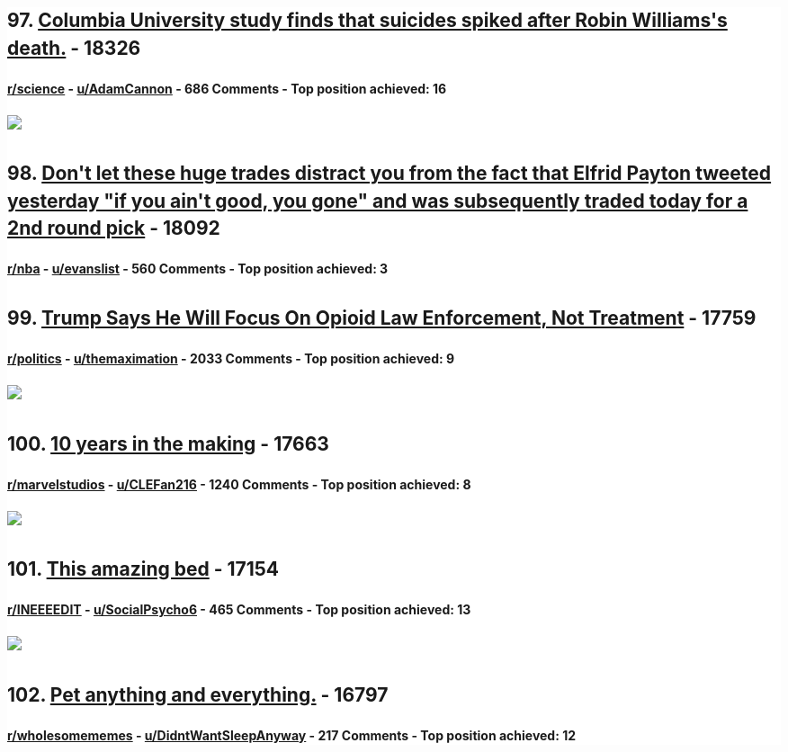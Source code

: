 ## 97. [Columbia University study finds that suicides spiked after Robin Williams's death.](http://reddit.com/r/science/comments/7w19qo/columbia_university_study_finds_that_suicides/) - 18326
#### [r/science](http://reddit.com/r/science) - [u/AdamCannon](http://reddit.com/u/AdamCannon) - 686 Comments - Top position achieved: 16

<a href="https://gizmodo.com/suicides-spiked-after-robin-williams-death-study-1822817262"><img src="https://b.thumbs.redditmedia.com/Z323zfadp6IuaVkFb7BBFe__gou6QbUTFswq68bjAmk.jpg"></img></a>

## 98. [Don't let these huge trades distract you from the fact that Elfrid Payton tweeted yesterday "if you ain't good, you gone" and was subsequently traded today for a 2nd round pick](http://reddit.com/r/nba/comments/7w8cjo/dont_let_these_huge_trades_distract_you_from_the/) - 18092
#### [r/nba](http://reddit.com/r/nba) - [u/evanslist](http://reddit.com/u/evanslist) - 560 Comments - Top position achieved: 3

## 99. [Trump Says He Will Focus On Opioid Law Enforcement, Not Treatment](http://reddit.com/r/politics/comments/7w1d4u/trump_says_he_will_focus_on_opioid_law/) - 17759
#### [r/politics](http://reddit.com/r/politics) - [u/themaximation](http://reddit.com/u/themaximation) - 2033 Comments - Top position achieved: 9

<a href="https://www.npr.org/sections/health-shots/2018/02/07/584059938/trump-says-he-will-focus-on-opioid-law-enforcement-not-treatment?utm_source=dlvr.it&amp;utm_medium=twitter"><img src="https://b.thumbs.redditmedia.com/NHqNLo_rAryfRQyDvAt9dLmstRcYVjNkik-MZbES4jk.jpg"></img></a>

## 100. [10 years in the making](http://reddit.com/r/marvelstudios/comments/7w69wn/10_years_in_the_making/) - 17663
#### [r/marvelstudios](http://reddit.com/r/marvelstudios) - [u/CLEFan216](http://reddit.com/u/CLEFan216) - 1240 Comments - Top position achieved: 8

<a href="https://i.redd.it/bdof3o8ft0f01.jpg"><img src="https://b.thumbs.redditmedia.com/3z9HFC_nNgwnNobclAGVnpmDPKZ0MfqaUKFMgoJiKwA.jpg"></img></a>

## 101. [This amazing bed](http://reddit.com/r/INEEEEDIT/comments/7w65tt/this_amazing_bed/) - 17154
#### [r/INEEEEDIT](http://reddit.com/r/INEEEEDIT) - [u/SocialPsycho6](http://reddit.com/u/SocialPsycho6) - 465 Comments - Top position achieved: 13

<a href="https://i.redd.it/qot7akrrq0f01.jpg"><img src="https://b.thumbs.redditmedia.com/-gcmEhUzw577yuBdEWhxqy7yNmcFLXm1iXQjzORvT1A.jpg"></img></a>

## 102. [Pet anything and everything.](http://reddit.com/r/wholesomememes/comments/7w8yx4/pet_anything_and_everything/) - 16797
#### [r/wholesomememes](http://reddit.com/r/wholesomememes) - [u/DidntWantSleepAnyway](http://reddit.com/u/DidntWantSleepAnyway) - 217 Comments - Top position achieved: 12
